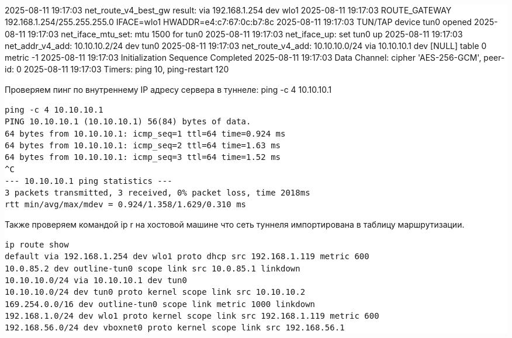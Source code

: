 2025-08-11 19:17:03 net_route_v4_best_gw result: via 192.168.1.254 dev wlo1
2025-08-11 19:17:03 ROUTE_GATEWAY 192.168.1.254/255.255.255.0 IFACE=wlo1 HWADDR=e4:c7:67:0c:b7:8c
2025-08-11 19:17:03 TUN/TAP device tun0 opened
2025-08-11 19:17:03 net_iface_mtu_set: mtu 1500 for tun0
2025-08-11 19:17:03 net_iface_up: set tun0 up
2025-08-11 19:17:03 net_addr_v4_add: 10.10.10.2/24 dev tun0
2025-08-11 19:17:03 net_route_v4_add: 10.10.10.0/24 via 10.10.10.1 dev [NULL] table 0 metric -1
2025-08-11 19:17:03 Initialization Sequence Completed
2025-08-11 19:17:03 Data Channel: cipher &apos;AES-256-GCM&apos;, peer-id: 0
2025-08-11 19:17:03 Timers: ping 10, ping-restart 120
</pre>

Проверяем пинг по внутреннему IP адресу  сервера в туннеле: ping -c 4 10.10.10.1 

<pre>ping -c 4 10.10.10.1
PING 10.10.10.1 (10.10.10.1) 56(84) bytes of data.
64 bytes from 10.10.10.1: icmp_seq=1 ttl=64 time=0.924 ms
64 bytes from 10.10.10.1: icmp_seq=2 ttl=64 time=1.63 ms
64 bytes from 10.10.10.1: icmp_seq=3 ttl=64 time=1.52 ms
^C
--- 10.10.10.1 ping statistics ---
3 packets transmitted, 3 received, 0% packet loss, time 2018ms
rtt min/avg/max/mdev = 0.924/1.358/1.629/0.310 ms
</pre>

Также проверяем командой ip r на хостовой машине что сеть туннеля импортирована в таблицу маршрутизации. 

<pre>ip route show
default via 192.168.1.254 dev wlo1 proto dhcp src 192.168.1.119 metric 600 
10.0.85.2 dev outline-tun0 scope link src 10.0.85.1 linkdown 
10.10.10.0/24 via 10.10.10.1 dev tun0 
10.10.10.0/24 dev tun0 proto kernel scope link src 10.10.10.2 
169.254.0.0/16 dev outline-tun0 scope link metric 1000 linkdown 
192.168.1.0/24 dev wlo1 proto kernel scope link src 192.168.1.119 metric 600 
192.168.56.0/24 dev vboxnet0 proto kernel scope link src 192.168.56.1 
</pre>
